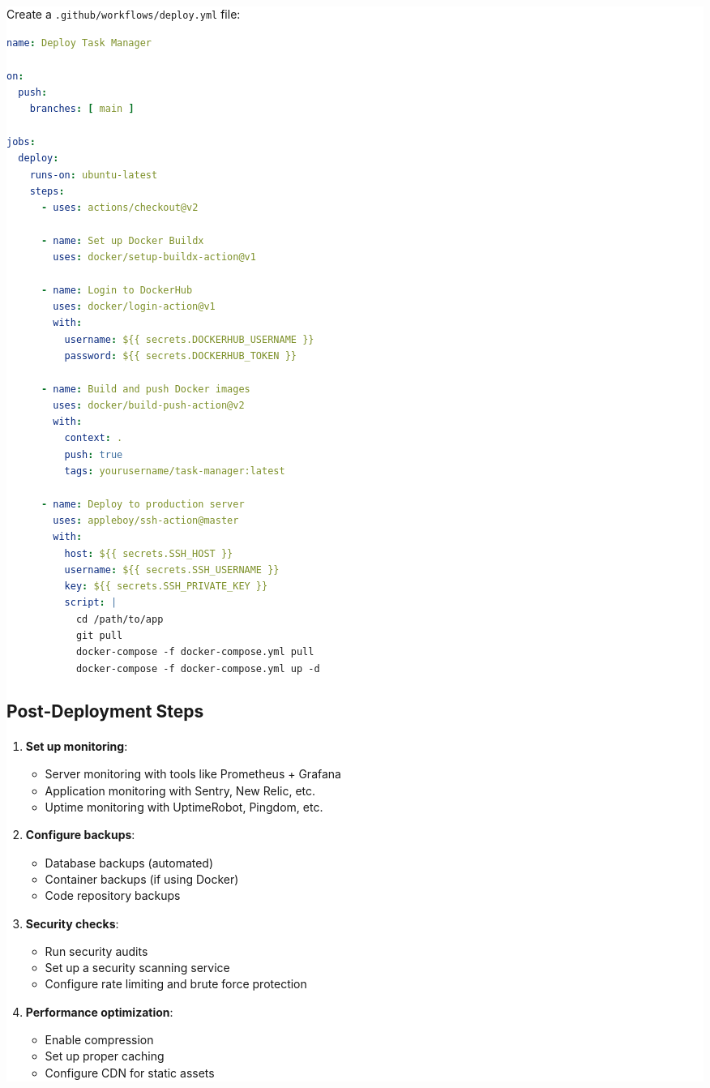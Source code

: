 Create a `.github/workflows/deploy.yml` file:

```yaml
name: Deploy Task Manager

on:
  push:
    branches: [ main ]

jobs:
  deploy:
    runs-on: ubuntu-latest
    steps:
      - uses: actions/checkout@v2
      
      - name: Set up Docker Buildx
        uses: docker/setup-buildx-action@v1
      
      - name: Login to DockerHub
        uses: docker/login-action@v1
        with:
          username: ${{ secrets.DOCKERHUB_USERNAME }}
          password: ${{ secrets.DOCKERHUB_TOKEN }}
      
      - name: Build and push Docker images
        uses: docker/build-push-action@v2
        with:
          context: .
          push: true
          tags: yourusername/task-manager:latest
      
      - name: Deploy to production server
        uses: appleboy/ssh-action@master
        with:
          host: ${{ secrets.SSH_HOST }}
          username: ${{ secrets.SSH_USERNAME }}
          key: ${{ secrets.SSH_PRIVATE_KEY }}
          script: |
            cd /path/to/app
            git pull
            docker-compose -f docker-compose.yml pull
            docker-compose -f docker-compose.yml up -d
```

## Post-Deployment Steps

1. **Set up monitoring**:
   - Server monitoring with tools like Prometheus + Grafana
   - Application monitoring with Sentry, New Relic, etc.
   - Uptime monitoring with UptimeRobot, Pingdom, etc.

2. **Configure backups**:
   - Database backups (automated)
   - Container backups (if using Docker)
   - Code repository backups

3. **Security checks**:
   - Run security audits
   - Set up a security scanning service
   - Configure rate limiting and brute force protection

4. **Performance optimization**:
   - Enable compression
   - Set up proper caching
   - Configure CDN for static assets
